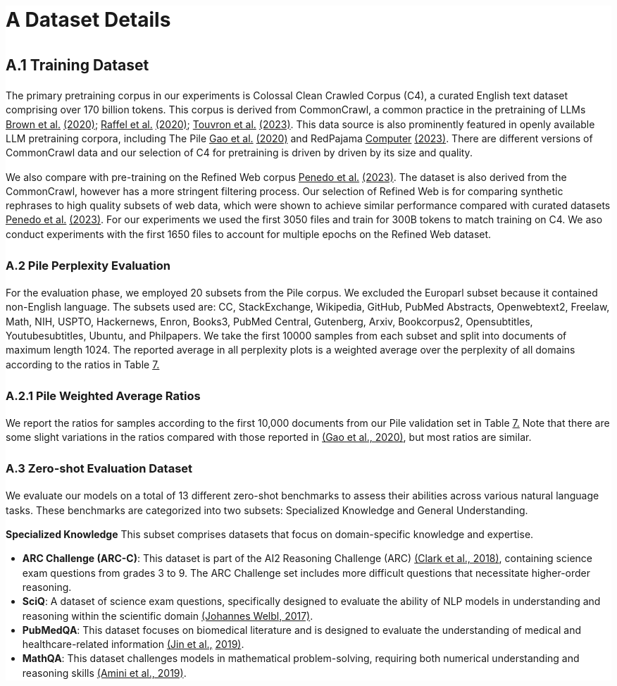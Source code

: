 # **A Dataset Details**

## A.1 Training Dataset

The primary pretraining corpus in our experiments is Colossal Clean Crawled Corpus (C4), a curated English text dataset comprising over 170 billion tokens. This corpus is derived from CommonCrawl, a common practice in the pretraining of LLMs [Brown et al.](#page-14-0) [\(2020\)](#page-14-0); [Raffel et al.](#page-18-11) [\(2020\)](#page-18-11); [Touvron et al.](#page-18-2) [\(2023\)](#page-18-2). This data source is also prominently featured in openly available LLM pretraining corpora, including The Pile [Gao et al.](#page-15-6) [\(2020\)](#page-15-6) and RedPajama [Computer](#page-14-9) [\(2023\)](#page-14-9). There are different versions of CommonCrawl data and our selection of C4 for pretraining is driven by driven by its size and quality.

We also compare with pre-training on the Refined Web corpus [Penedo et al.](#page-17-0) [\(2023\)](#page-17-0). The dataset is also derived from the CommonCrawl, however has a more stringent filtering process. Our selection of Refined Web is for comparing synthetic rephrases to high quality subsets of web data, which were shown to achieve similar performance compared with curated datasets [Penedo et al.](#page-17-0) [\(2023\)](#page-17-0). For our experiments we used the first 3050 files and train for 300B tokens to match training on C4. We aso conduct experiments with the first 1650 files to account for multiple epochs on the Refined Web dataset.

### A.2 Pile Perplexity Evaluation

For the evaluation phase, we employed 20 subsets from the Pile corpus. We excluded the Europarl subset because it contained non-English language. The subsets used are: CC, StackExchange, Wikipedia, GitHub, PubMed Abstracts, Openwebtext2, Freelaw, Math, NIH, USPTO, Hackernews, Enron, Books3, PubMed Central, Gutenberg, Arxiv, Bookcorpus2, Opensubtitles, Youtubesubtitles, Ubuntu, and Philpapers. We take the first 10000 samples from each subset and split into documents of maximum length 1024. The reported average in all perplexity plots is a weighted average over the perplexity of all domains according to the ratios in Table [7.](#page-21-0)

### A.2.1 Pile Weighted Average Ratios

We report the ratios for samples according to the first 10,000 documents from our Pile validation set in Table [7.](#page-21-0) Note that there are some slight variations in the ratios compared with those reported in [\(Gao et al., 2020\)](#page-15-6), but most ratios are similar.

### A.3 Zero-shot Evaluation Dataset

We evaluate our models on a total of 13 different zero-shot benchmarks to assess their abilities across various natural language tasks. These benchmarks are categorized into two subsets: Specialized Knowledge and General Understanding.

**Specialized Knowledge** This subset comprises datasets that focus on domain-specific knowledge and expertise.

- **ARC Challenge (ARC-C)**: This dataset is part of the AI2 Reasoning Challenge (ARC) [\(Clark et al., 2018\)](#page-14-4), containing science exam questions from grades 3 to 9. The ARC Challenge set includes more difficult questions that necessitate higher-order reasoning.
- **SciQ**: A dataset of science exam questions, specifically designed to evaluate the ability of NLP models in understanding and reasoning within the scientific domain [\(Johannes Welbl, 2017\)](#page-16-8).
- **PubMedQA**: This dataset focuses on biomedical literature and is designed to evaluate the understanding of medical and healthcare-related information [\(Jin et al.,](#page-16-9) [2019\)](#page-16-9).
- **MathQA**: This dataset challenges models in mathematical problem-solving, requiring both numerical understanding and reasoning skills [\(Amini et al., 2019\)](#page-13-5).
